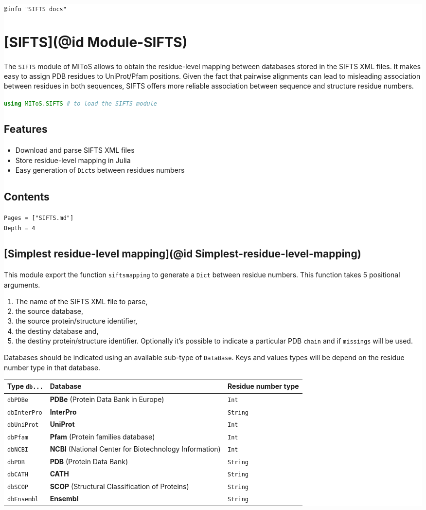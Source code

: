 ```@setup log
@info "SIFTS docs"
```

# [SIFTS](@id Module-SIFTS)

The `SIFTS` module of MIToS allows to obtain the residue-level mapping between databases
stored in the SIFTS XML files. It makes easy to assign PDB residues to UniProt/Pfam
positions.
Given the fact that pairwise alignments can lead to misleading association between
residues in both sequences, SIFTS offers  more reliable association between sequence and
structure residue numbers.

```julia
using MIToS.SIFTS # to load the SIFTS module
```

## Features

  - Download and parse SIFTS XML files
  - Store residue-level mapping in Julia
  - Easy generation of `Dict`s between residues numbers

## Contents

```@contents
Pages = ["SIFTS.md"]
Depth = 4
```

## [Simplest residue-level mapping](@id Simplest-residue-level-mapping)

This module export the function `siftsmapping` to generate a `Dict` between residue
numbers. This function takes 5 positional arguments.

 1. The name of the SIFTS XML file to parse,
 2. the source database,
 3. the source protein/structure identifier,
 4. the destiny database and,
 5. the destiny protein/structure identifier.
    Optionally it’s possible to indicate a particular PDB `chain` and if `missings` will be used.

Databases should be indicated using an available sub-type of `DataBase`. Keys and values
types will be depend on the residue number type in that database.

| Type `db...` | Database                                                 | Residue number type |
|:------------ |:-------------------------------------------------------- |:------------------- |
| `dbPDBe`     | **PDBe** (Protein Data Bank in Europe)                   | `Int`               |
| `dbInterPro` | **InterPro**                                             | `String`            |
| `dbUniProt`  | **UniProt**                                              | `Int`               |
| `dbPfam`     | **Pfam** (Protein families database)                     | `Int`               |
| `dbNCBI`     | **NCBI** (National Center for Biotechnology Information) | `Int`               |
| `dbPDB`      | **PDB** (Protein Data Bank)                              | `String`            |
| `dbCATH`     | **CATH**                                                 | `String`            |
| `dbSCOP`     | **SCOP** (Structural Classification of Proteins)         | `String`            |
| `dbEnsembl`  | **Ensembl**                                              | `String`            |
